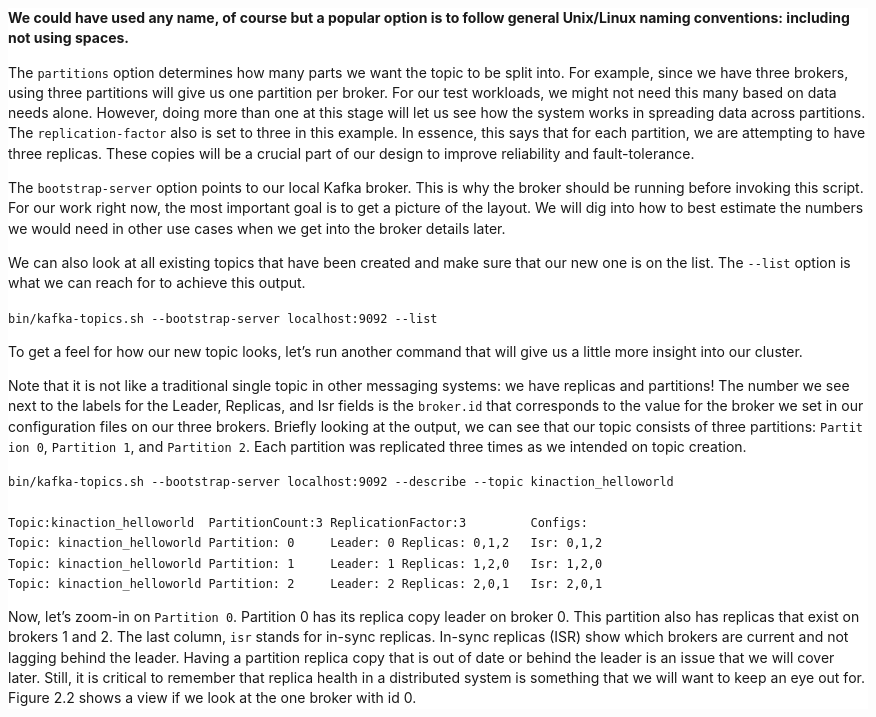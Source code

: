 **We could have used any name, of course but a popular option is to follow general Unix/Linux naming conventions: including not using spaces.**

The ``partitions`` option determines how many parts we want the topic to be split into. For example, since we have three brokers, using three partitions will give us one partition per broker. For our test workloads, we might not need this many based on data needs alone. However, doing more than one at this stage will let us see how the system works in spreading data across partitions. The ``replication-factor`` also is set to three in this example. In essence, this says that for each partition, we are attempting to have three replicas. These copies will be a crucial part of our design to improve reliability and fault-tolerance.

The ``bootstrap-server`` option points to our local Kafka broker. This is why the broker should be running before invoking this script. For our work right now, the most important goal is to get a picture of the layout. We will dig into how to best estimate the numbers we would need in other use cases when we get into the broker details later.

We can also look at all existing topics that have been created and make sure that our new one is on the list. The ``--list`` option is what we can reach for to achieve this output.

```shell
bin/kafka-topics.sh --bootstrap-server localhost:9092 --list
```

To get a feel for how our new topic looks, let’s run another command that will give us a little more insight into our cluster.

Note that it is not like a traditional single topic in other messaging systems: we have replicas and partitions! The number we see next to the labels for the Leader, Replicas, and Isr fields is the ``broker.id`` that corresponds to the value for the broker we set in our configuration files on our three brokers. Briefly looking at the output, we can see that our topic consists of three partitions: ``Partition 0``, ``Partition 1``, and ``Partition 2``. Each partition was replicated three times as we intended on topic creation.

```shell
bin/kafka-topics.sh --bootstrap-server localhost:9092 --describe --topic kinaction_helloworld

Topic:kinaction_helloworld  PartitionCount:3 ReplicationFactor:3         Configs:
Topic: kinaction_helloworld Partition: 0     Leader: 0 Replicas: 0,1,2   Isr: 0,1,2
Topic: kinaction_helloworld Partition: 1     Leader: 1 Replicas: 1,2,0   Isr: 1,2,0
Topic: kinaction_helloworld Partition: 2     Leader: 2 Replicas: 2,0,1   Isr: 2,0,1
```

Now, let’s zoom-in on ``Partition 0``. Partition 0 has its replica copy leader on broker 0. This partition also has replicas that exist on brokers 1 and 2. The last column, ``isr`` stands for in-sync replicas. In-sync replicas (ISR) show which brokers are current and not lagging behind the leader. Having a partition replica copy that is out of date or behind the leader is an issue that we will cover later. Still, it is critical to remember that replica health in a distributed system is something that we will want to keep an eye out for. Figure 2.2 shows a view if we look at the one broker with id 0.
